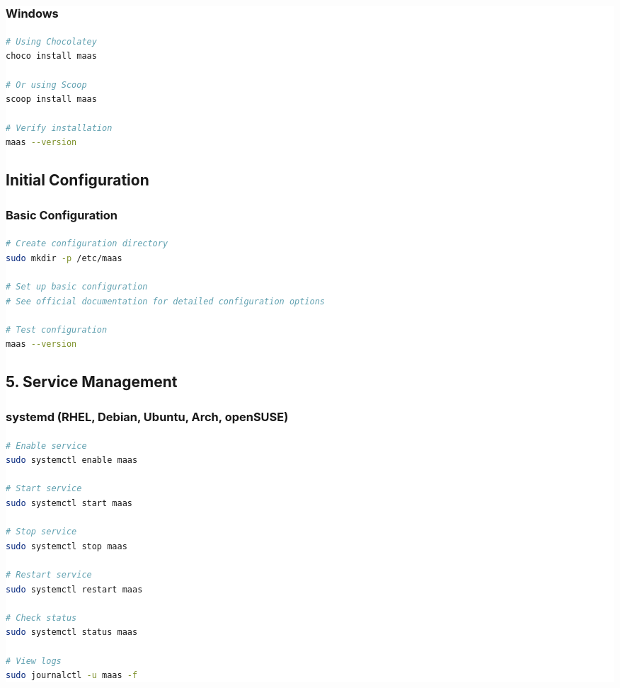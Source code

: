 ### Windows

```bash
# Using Chocolatey
choco install maas

# Or using Scoop
scoop install maas

# Verify installation
maas --version
```

## Initial Configuration

### Basic Configuration

```bash
# Create configuration directory
sudo mkdir -p /etc/maas

# Set up basic configuration
# See official documentation for detailed configuration options

# Test configuration
maas --version
```

## 5. Service Management

### systemd (RHEL, Debian, Ubuntu, Arch, openSUSE)

```bash
# Enable service
sudo systemctl enable maas

# Start service
sudo systemctl start maas

# Stop service
sudo systemctl stop maas

# Restart service
sudo systemctl restart maas

# Check status
sudo systemctl status maas

# View logs
sudo journalctl -u maas -f
```
